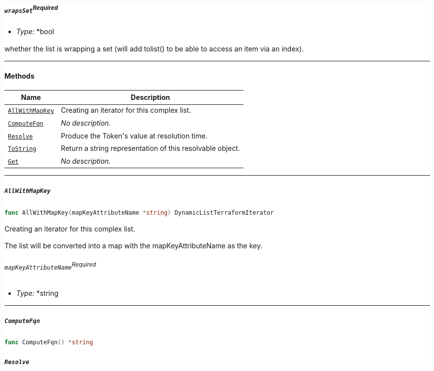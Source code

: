 ##### `wrapsSet`<sup>Required</sup> <a name="wrapsSet" id="@cdktf/provider-upcloud.dataUpcloudNetworks.DataUpcloudNetworksNetworksList.Initializer.parameter.wrapsSet"></a>

- *Type:* *bool

whether the list is wrapping a set (will add tolist() to be able to access an item via an index).

---

#### Methods <a name="Methods" id="Methods"></a>

| **Name** | **Description** |
| --- | --- |
| <code><a href="#@cdktf/provider-upcloud.dataUpcloudNetworks.DataUpcloudNetworksNetworksList.allWithMapKey">AllWithMapKey</a></code> | Creating an iterator for this complex list. |
| <code><a href="#@cdktf/provider-upcloud.dataUpcloudNetworks.DataUpcloudNetworksNetworksList.computeFqn">ComputeFqn</a></code> | *No description.* |
| <code><a href="#@cdktf/provider-upcloud.dataUpcloudNetworks.DataUpcloudNetworksNetworksList.resolve">Resolve</a></code> | Produce the Token's value at resolution time. |
| <code><a href="#@cdktf/provider-upcloud.dataUpcloudNetworks.DataUpcloudNetworksNetworksList.toString">ToString</a></code> | Return a string representation of this resolvable object. |
| <code><a href="#@cdktf/provider-upcloud.dataUpcloudNetworks.DataUpcloudNetworksNetworksList.get">Get</a></code> | *No description.* |

---

##### `AllWithMapKey` <a name="AllWithMapKey" id="@cdktf/provider-upcloud.dataUpcloudNetworks.DataUpcloudNetworksNetworksList.allWithMapKey"></a>

```go
func AllWithMapKey(mapKeyAttributeName *string) DynamicListTerraformIterator
```

Creating an iterator for this complex list.

The list will be converted into a map with the mapKeyAttributeName as the key.

###### `mapKeyAttributeName`<sup>Required</sup> <a name="mapKeyAttributeName" id="@cdktf/provider-upcloud.dataUpcloudNetworks.DataUpcloudNetworksNetworksList.allWithMapKey.parameter.mapKeyAttributeName"></a>

- *Type:* *string

---

##### `ComputeFqn` <a name="ComputeFqn" id="@cdktf/provider-upcloud.dataUpcloudNetworks.DataUpcloudNetworksNetworksList.computeFqn"></a>

```go
func ComputeFqn() *string
```

##### `Resolve` <a name="Resolve" id="@cdktf/provider-upcloud.dataUpcloudNetworks.DataUpcloudNetworksNetworksList.resolve"></a>

